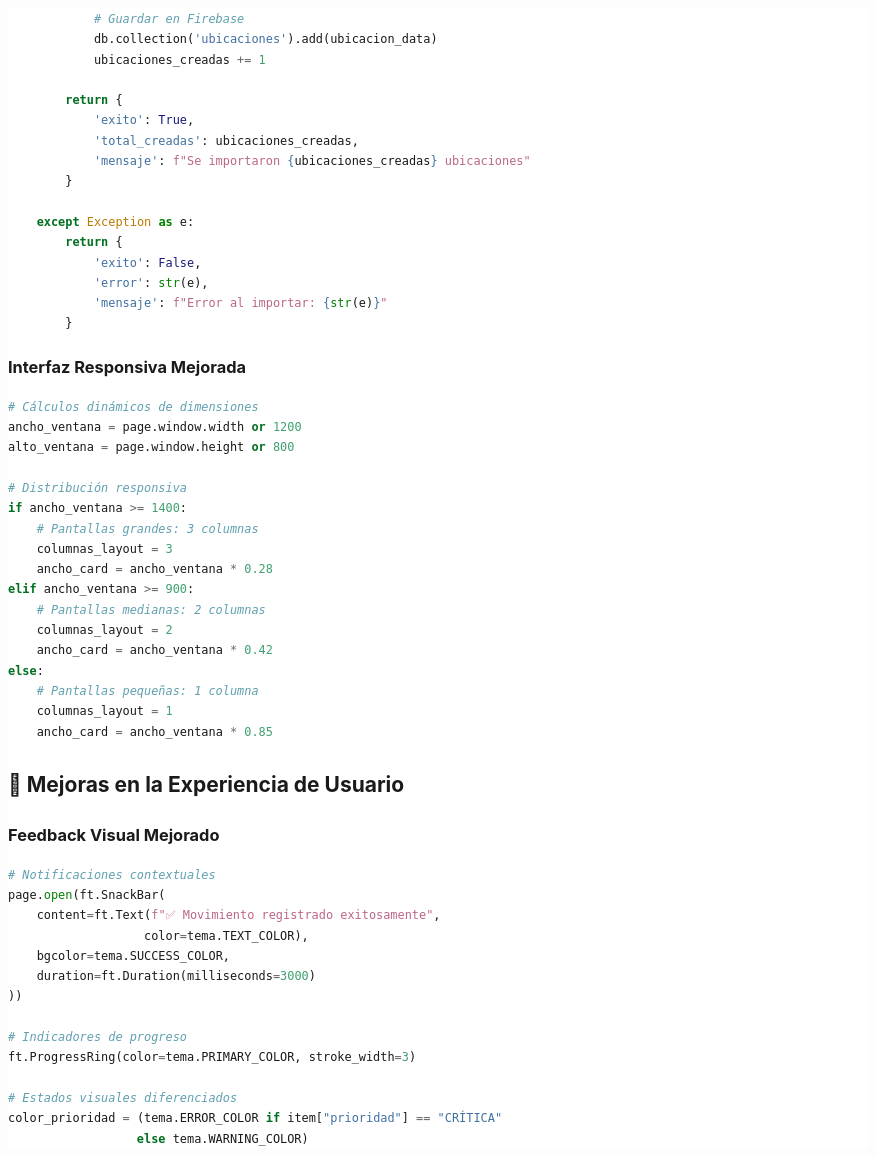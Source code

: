 ```python
            # Guardar en Firebase
            db.collection('ubicaciones').add(ubicacion_data)
            ubicaciones_creadas += 1
        
        return {
            'exito': True,
            'total_creadas': ubicaciones_creadas,
            'mensaje': f"Se importaron {ubicaciones_creadas} ubicaciones"
        }
        
    except Exception as e:
        return {
            'exito': False,
            'error': str(e),
            'mensaje': f"Error al importar: {str(e)}"
        }
```

### Interfaz Responsiva Mejorada
```python
# Cálculos dinámicos de dimensiones
ancho_ventana = page.window.width or 1200
alto_ventana = page.window.height or 800

# Distribución responsiva
if ancho_ventana >= 1400:
    # Pantallas grandes: 3 columnas
    columnas_layout = 3
    ancho_card = ancho_ventana * 0.28
elif ancho_ventana >= 900:
    # Pantallas medianas: 2 columnas  
    columnas_layout = 2
    ancho_card = ancho_ventana * 0.42
else:
    # Pantallas pequeñas: 1 columna
    columnas_layout = 1
    ancho_card = ancho_ventana * 0.85
```

## 🎨 Mejoras en la Experiencia de Usuario

### Feedback Visual Mejorado
```python
# Notificaciones contextuales
page.open(ft.SnackBar(
    content=ft.Text(f"✅ Movimiento registrado exitosamente", 
                   color=tema.TEXT_COLOR),
    bgcolor=tema.SUCCESS_COLOR,
    duration=ft.Duration(milliseconds=3000)
))

# Indicadores de progreso
ft.ProgressRing(color=tema.PRIMARY_COLOR, stroke_width=3)

# Estados visuales diferenciados
color_prioridad = (tema.ERROR_COLOR if item["prioridad"] == "CRÍTICA" 
                  else tema.WARNING_COLOR)
```

